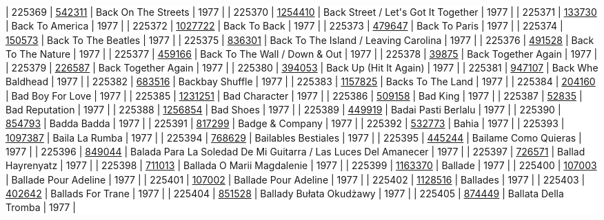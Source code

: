 | 225369 | [542311](https://www.discogs.com/master/542311) | Back On The Streets | 1977 |
| 225370 | [1254410](https://www.discogs.com/master/1254410) | Back Street / Let's Got It Together | 1977 |
| 225371 | [133730](https://www.discogs.com/master/133730) | Back To America | 1977 |
| 225372 | [1027722](https://www.discogs.com/master/1027722) | Back To Back | 1977 |
| 225373 | [479647](https://www.discogs.com/master/479647) | Back To Paris | 1977 |
| 225374 | [150573](https://www.discogs.com/master/150573) | Back To The Beatles | 1977 |
| 225375 | [836301](https://www.discogs.com/master/836301) | Back To The Island / Leaving Carolina | 1977 |
| 225376 | [491528](https://www.discogs.com/master/491528) | Back To The Nature | 1977 |
| 225377 | [459166](https://www.discogs.com/master/459166) | Back To The Wall / Down & Out | 1977 |
| 225378 | [39875](https://www.discogs.com/master/39875) | Back Together Again | 1977 |
| 225379 | [226587](https://www.discogs.com/master/226587) | Back Together Again | 1977 |
| 225380 | [394053](https://www.discogs.com/master/394053) | Back Up (Hit It Again) | 1977 |
| 225381 | [947107](https://www.discogs.com/master/947107) | Back Whe Baldhead | 1977 |
| 225382 | [683516](https://www.discogs.com/master/683516) | Backbay Shuffle | 1977 |
| 225383 | [1157825](https://www.discogs.com/master/1157825) | Backs To The Land | 1977 |
| 225384 | [204160](https://www.discogs.com/master/204160) | Bad Boy For Love | 1977 |
| 225385 | [1231251](https://www.discogs.com/master/1231251) | Bad Character | 1977 |
| 225386 | [509158](https://www.discogs.com/master/509158) | Bad King | 1977 |
| 225387 | [52835](https://www.discogs.com/master/52835) | Bad Reputation | 1977 |
| 225388 | [1256854](https://www.discogs.com/master/1256854) | Bad Shoes | 1977 |
| 225389 | [449919](https://www.discogs.com/master/449919) | Badai Pasti Berlalu | 1977 |
| 225390 | [854793](https://www.discogs.com/master/854793) | Badda Badda | 1977 |
| 225391 | [817299](https://www.discogs.com/master/817299) | Badge & Company | 1977 |
| 225392 | [532773](https://www.discogs.com/master/532773) | Bahia | 1977 |
| 225393 | [1097387](https://www.discogs.com/master/1097387) | Baila La Rumba | 1977 |
| 225394 | [768629](https://www.discogs.com/master/768629) | Bailables Bestiales | 1977 |
| 225395 | [445244](https://www.discogs.com/master/445244) | Bailame Como Quieras | 1977 |
| 225396 | [849044](https://www.discogs.com/master/849044) | Balada Para La Soledad De Mi Guitarra / Las Luces Del Amanecer | 1977 |
| 225397 | [726571](https://www.discogs.com/master/726571) | Ballad Hayrenyatz | 1977 |
| 225398 | [711013](https://www.discogs.com/master/711013) | Ballada O Marii Magdalenie | 1977 |
| 225399 | [1163370](https://www.discogs.com/master/1163370) | Ballade | 1977 |
| 225400 | [107003](https://www.discogs.com/master/107003) | Ballade Pour Adeline | 1977 |
| 225401 | [107002](https://www.discogs.com/master/107002) | Ballade Pour Adeline | 1977 |
| 225402 | [1128516](https://www.discogs.com/master/1128516) | Ballades | 1977 |
| 225403 | [402642](https://www.discogs.com/master/402642) | Ballads For Trane | 1977 |
| 225404 | [851528](https://www.discogs.com/master/851528) | Ballady Bułata Okudżawy | 1977 |
| 225405 | [874449](https://www.discogs.com/master/874449) | Ballata Della Tromba | 1977 |